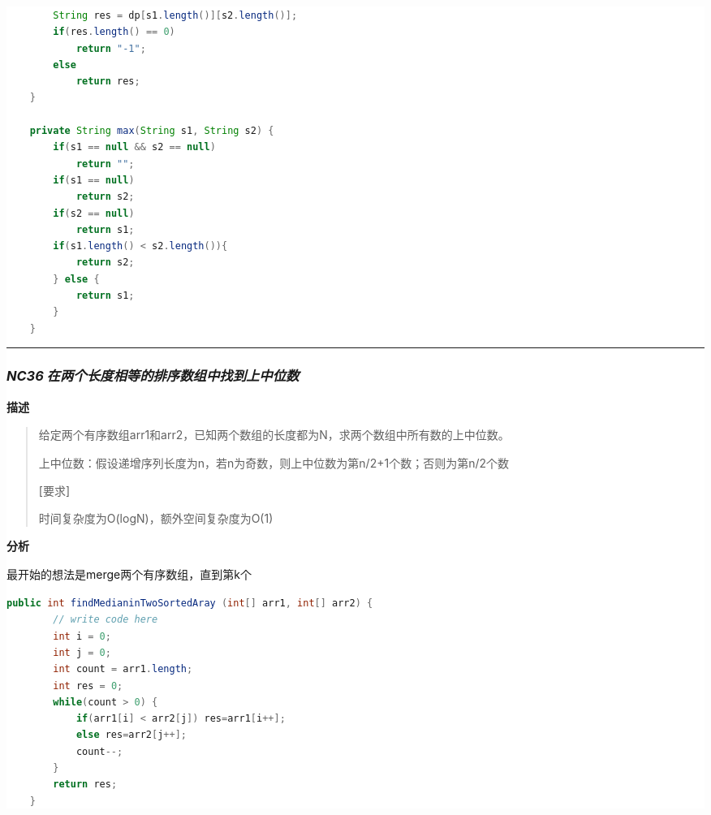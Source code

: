 ```java
        String res = dp[s1.length()][s2.length()];
        if(res.length() == 0)
            return "-1";
        else
            return res;
    }
    
    private String max(String s1, String s2) {
        if(s1 == null && s2 == null)
            return "";
        if(s1 == null)
            return s2;
        if(s2 == null)
            return s1;
        if(s1.length() < s2.length()){
            return s2;
        } else {
            return s1;
        }
    }
```

---

### *NC36 在两个长度相等的排序数组中找到上中位数*

**描述**

> 给定两个有序数组arr1和arr2，已知两个数组的长度都为N，求两个数组中所有数的上中位数。
>
> 上中位数：假设递增序列长度为n，若n为奇数，则上中位数为第n/2+1个数；否则为第n/2个数
>
> [要求]
>
> 时间复杂度为O(logN)，额外空间复杂度为O(1)

**分析**

最开始的想法是merge两个有序数组，直到第k个

```java
public int findMedianinTwoSortedAray (int[] arr1, int[] arr2) {
        // write code here
        int i = 0;
        int j = 0;
        int count = arr1.length;
        int res = 0;
        while(count > 0) {
            if(arr1[i] < arr2[j]) res=arr1[i++];
            else res=arr2[j++];
            count--;
        }
        return res;
    }
```
